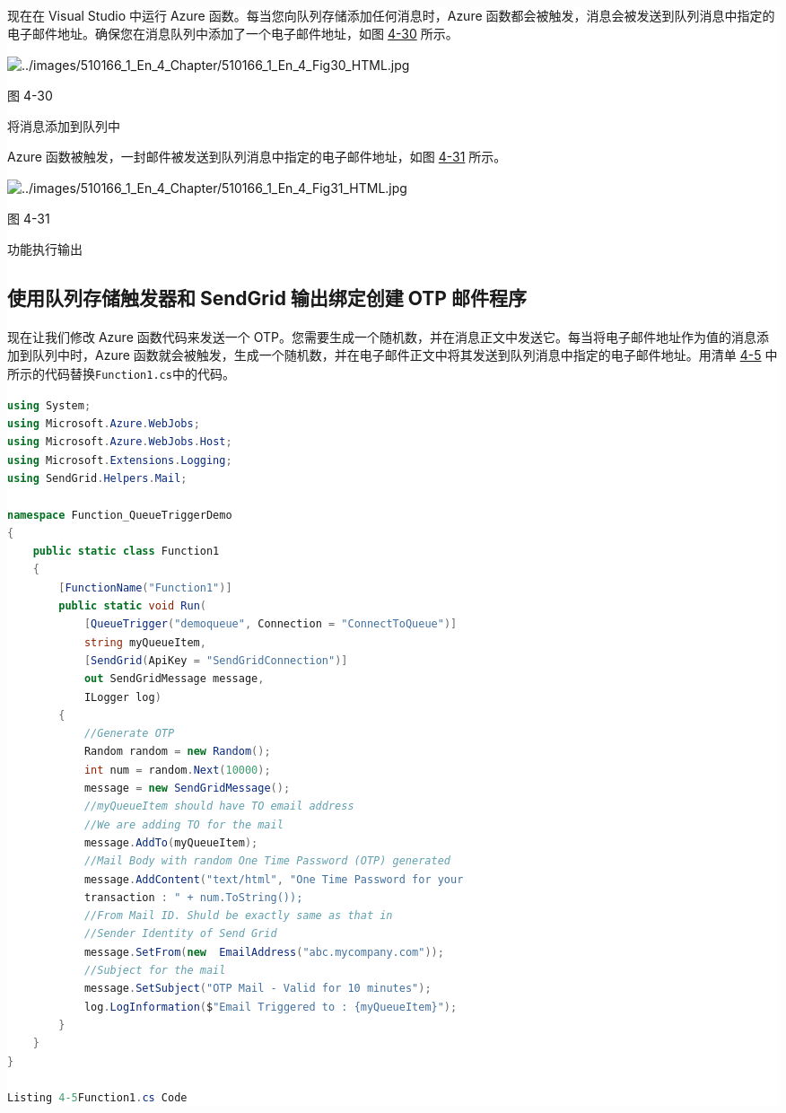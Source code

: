 现在在 Visual Studio 中运行 Azure 函数。每当您向队列存储添加任何消息时，Azure 函数都会被触发，消息会被发送到队列消息中指定的电子邮件地址。确保您在消息队列中添加了一个电子邮件地址，如图 [4-30](#Fig30) 所示。

![../images/510166_1_En_4_Chapter/510166_1_En_4_Fig30_HTML.jpg](../images/510166_1_En_4_Chapter/510166_1_En_4_Fig30_HTML.jpg)

图 4-30

将消息添加到队列中

Azure 函数被触发，一封邮件被发送到队列消息中指定的电子邮件地址，如图 [4-31](#Fig31) 所示。

![../images/510166_1_En_4_Chapter/510166_1_En_4_Fig31_HTML.jpg](../images/510166_1_En_4_Chapter/510166_1_En_4_Fig31_HTML.jpg)

图 4-31

功能执行输出

## 使用队列存储触发器和 SendGrid 输出绑定创建 OTP 邮件程序

现在让我们修改 Azure 函数代码来发送一个 OTP。您需要生成一个随机数，并在消息正文中发送它。每当将电子邮件地址作为值的消息添加到队列中时，Azure 函数就会被触发，生成一个随机数，并在电子邮件正文中将其发送到队列消息中指定的电子邮件地址。用清单 [4-5](#PC5) 中所示的代码替换`Function1.cs`中的代码。

```cs
using System;
using Microsoft.Azure.WebJobs;
using Microsoft.Azure.WebJobs.Host;
using Microsoft.Extensions.Logging;
using SendGrid.Helpers.Mail;

namespace Function_QueueTriggerDemo
{
    public static class Function1
    {
        [FunctionName("Function1")]
        public static void Run(
            [QueueTrigger("demoqueue", Connection = "ConnectToQueue")]
            string myQueueItem,
            [SendGrid(ApiKey = "SendGridConnection")]
            out SendGridMessage message,
            ILogger log)
        {
            //Generate OTP
            Random random = new Random();
            int num = random.Next(10000);
            message = new SendGridMessage();
            //myQueueItem should have TO email address
            //We are adding TO for the mail
            message.AddTo(myQueueItem);
            //Mail Body with random One Time Password (OTP) generated
            message.AddContent("text/html", "One Time Password for your
            transaction : " + num.ToString());
            //From Mail ID. Shuld be exactly same as that in
            //Sender Identity of Send Grid
            message.SetFrom(new  EmailAddress("abc.mycompany.com"));
            //Subject for the mail
            message.SetSubject("OTP Mail - Valid for 10 minutes");
            log.LogInformation($"Email Triggered to : {myQueueItem}");
        }
    }
}

Listing 4-5Function1.cs Code

```
